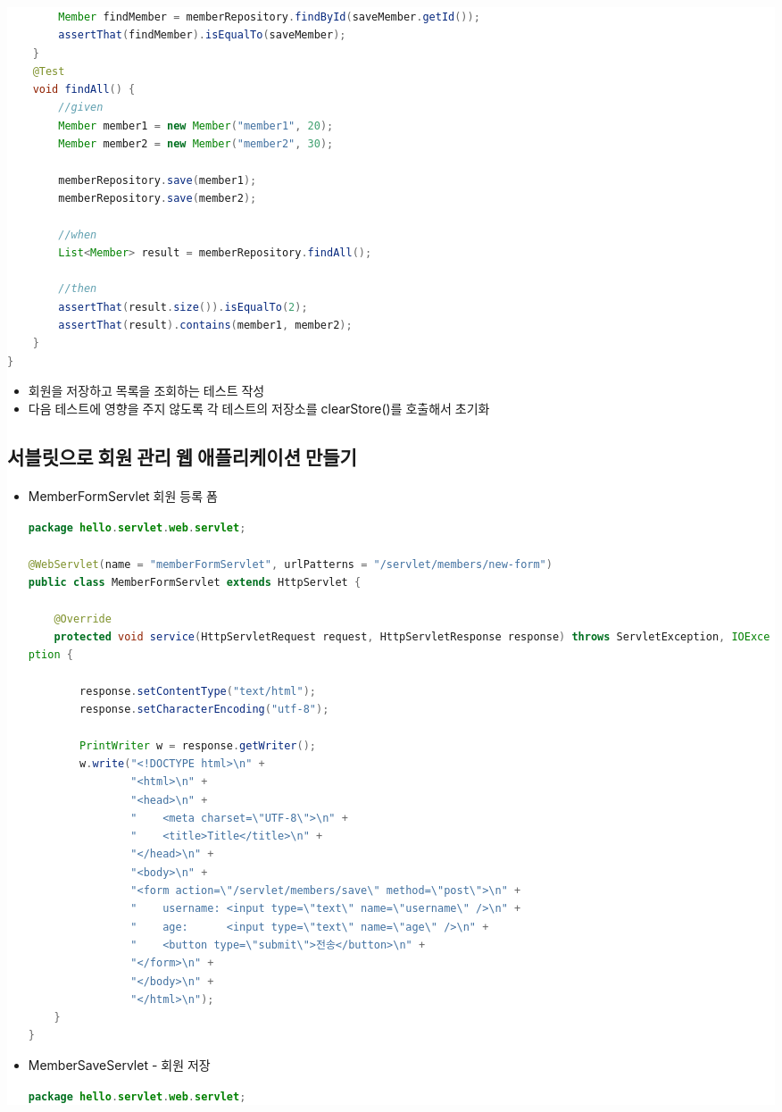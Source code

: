   ```java
          Member findMember = memberRepository.findById(saveMember.getId());
          assertThat(findMember).isEqualTo(saveMember);
      }
      @Test
      void findAll() {
          //given
          Member member1 = new Member("member1", 20);
          Member member2 = new Member("member2", 30);

          memberRepository.save(member1);
          memberRepository.save(member2);

          //when
          List<Member> result = memberRepository.findAll();

          //then
          assertThat(result.size()).isEqualTo(2);
          assertThat(result).contains(member1, member2);
      }
  }
  ```
  - 회원을 저장하고 목록을 조회하는 테스트 작성
  - 다음 테스트에 영향을 주지 않도록 각 테스트의 저장소를 clearStore()를 호출해서 초기화

## 서블릿으로 회원 관리 웹 애플리케이션 만들기

- MemberFormServlet 회원 등록 폼
  ```java
  package hello.servlet.web.servlet;

  @WebServlet(name = "memberFormServlet", urlPatterns = "/servlet/members/new-form")
  public class MemberFormServlet extends HttpServlet {

      @Override
      protected void service(HttpServletRequest request, HttpServletResponse response) throws ServletException, IOException {

          response.setContentType("text/html");
          response.setCharacterEncoding("utf-8");

          PrintWriter w = response.getWriter();
          w.write("<!DOCTYPE html>\n" +
                  "<html>\n" +
                  "<head>\n" +
                  "    <meta charset=\"UTF-8\">\n" +
                  "    <title>Title</title>\n" +
                  "</head>\n" +
                  "<body>\n" +
                  "<form action=\"/servlet/members/save\" method=\"post\">\n" +
                  "    username: <input type=\"text\" name=\"username\" />\n" +
                  "    age:      <input type=\"text\" name=\"age\" />\n" +
                  "    <button type=\"submit\">전송</button>\n" +
                  "</form>\n" +
                  "</body>\n" +
                  "</html>\n");
      }
  }

  ```
- MemberSaveServlet - 회원 저장
  ```java
  package hello.servlet.web.servlet;

  ```